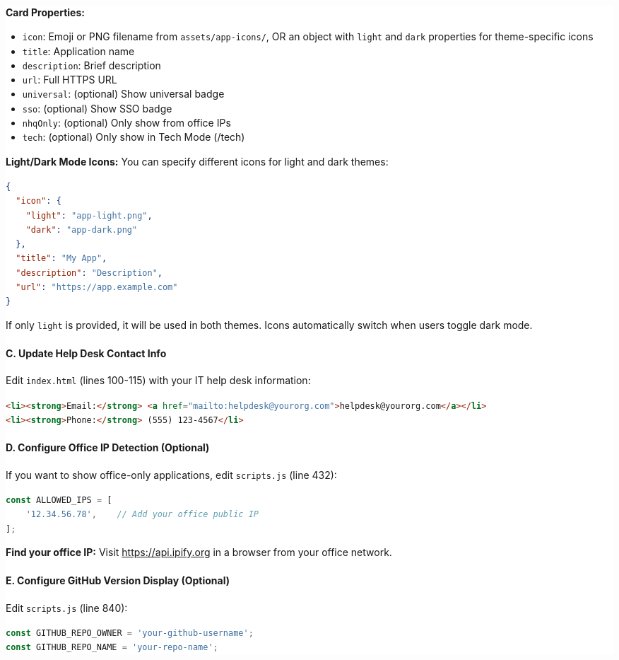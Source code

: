 **Card Properties:**
- `icon`: Emoji or PNG filename from `assets/app-icons/`, OR an object with `light` and `dark` properties for theme-specific icons
- `title`: Application name
- `description`: Brief description
- `url`: Full HTTPS URL
- `universal`: (optional) Show universal badge
- `sso`: (optional) Show SSO badge
- `nhqOnly`: (optional) Only show from office IPs
- `tech`: (optional) Only show in Tech Mode (/tech)

**Light/Dark Mode Icons:**
You can specify different icons for light and dark themes:

```json
{
  "icon": {
    "light": "app-light.png",
    "dark": "app-dark.png"
  },
  "title": "My App",
  "description": "Description",
  "url": "https://app.example.com"
}
```

If only `light` is provided, it will be used in both themes. Icons automatically switch when users toggle dark mode.

#### C. Update Help Desk Contact Info
Edit `index.html` (lines 100-115) with your IT help desk information:

```html
<li><strong>Email:</strong> <a href="mailto:helpdesk@yourorg.com">helpdesk@yourorg.com</a></li>
<li><strong>Phone:</strong> (555) 123-4567</li>
```

#### D. Configure Office IP Detection (Optional)
If you want to show office-only applications, edit `scripts.js` (line 432):

```javascript
const ALLOWED_IPS = [
    '12.34.56.78',    // Add your office public IP
];
```

**Find your office IP:** Visit https://api.ipify.org in a browser from your office network.

#### E. Configure GitHub Version Display (Optional)
Edit `scripts.js` (line 840):

```javascript
const GITHUB_REPO_OWNER = 'your-github-username';
const GITHUB_REPO_NAME = 'your-repo-name';
```
